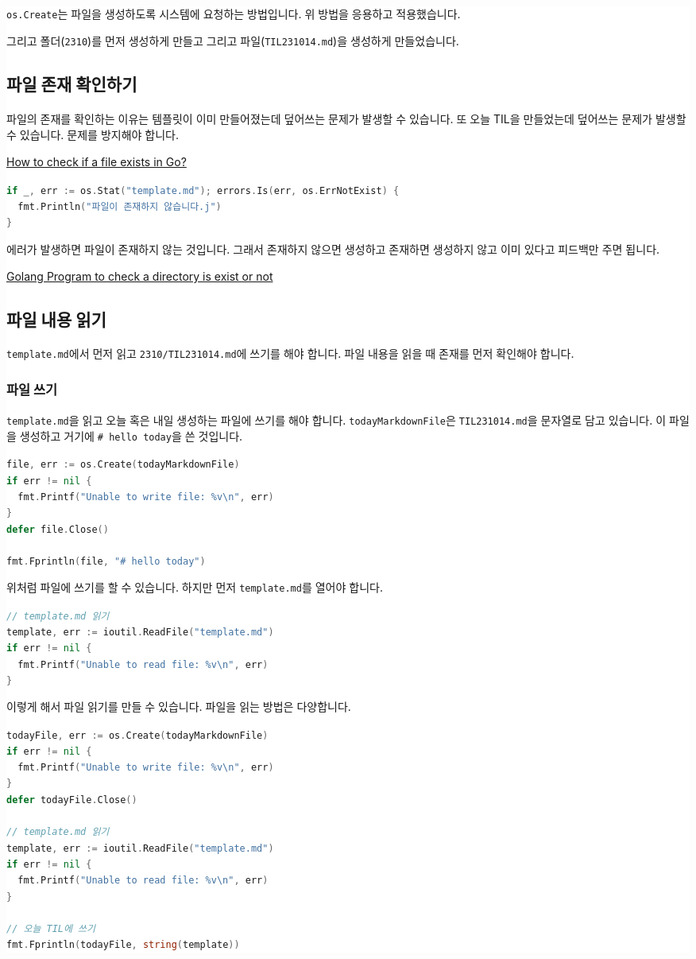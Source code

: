 `os.Create`는 파일을 생성하도록 시스템에 요청하는 방법입니다. 위 방법을 응용하고 적용했습니다.

그리고 폴더(`2310`)를 먼저 생성하게 만들고 그리고 파일(`TIL231014.md`)을 생성하게 만들었습니다.

## 파일 존재 확인하기

파일의 존재를 확인하는 이유는 템플릿이 이미 만들어졌는데 덮어쓰는 문제가 발생할 수 있습니다. 또 오늘 TIL을 만들었는데 덮어쓰는 문제가 발생할 수 있습니다. 문제를 방지해야 합니다.

[How to check if a file exists in Go?](https://stackoverflow.com/questions/12518876/how-to-check-if-a-file-exists-in-go)

```go
if _, err := os.Stat("template.md"); errors.Is(err, os.ErrNotExist) {
  fmt.Println("파일이 존재하지 않습니다.j")
}
```

에러가 발생하면 파일이 존재하지 않는 것입니다. 그래서 존재하지 않으면 생성하고 존재하면 생성하지 않고 이미 있다고 피드백만 주면 됩니다.

[Golang Program to check a directory is exist or not](https://www.tutorialspoint.com/golang-program-to-check-a-directory-is-exist-or-not)

## 파일 내용 읽기

`template.md`에서 먼저 읽고 `2310/TIL231014.md`에 쓰기를 해야 합니다. 파일 내용을 읽을 때 존재를 먼저 확인해야 합니다.

### 파일 쓰기

`template.md`을 읽고 오늘 혹은 내일 생성하는 파일에 쓰기를 해야 합니다. `todayMarkdownFile`은 `TIL231014.md`을 문자열로 담고 있습니다. 이 파일을 생성하고 거기에 `# hello today`을 쓴 것입니다.

```go
file, err := os.Create(todayMarkdownFile)
if err != nil {
  fmt.Printf("Unable to write file: %v\n", err)
}
defer file.Close()

fmt.Fprintln(file, "# hello today")
```

위처럼 파일에 쓰기를 할 수 있습니다. 하지만 먼저 `template.md`를 열어야 합니다.

```go
// template.md 읽기
template, err := ioutil.ReadFile("template.md")
if err != nil {
  fmt.Printf("Unable to read file: %v\n", err)
}
```

이렇게 해서 파일 읽기를 만들 수 있습니다. 파일을 읽는 방법은 다양합니다.

```go
todayFile, err := os.Create(todayMarkdownFile)
if err != nil {
  fmt.Printf("Unable to write file: %v\n", err)
}
defer todayFile.Close()

// template.md 읽기
template, err := ioutil.ReadFile("template.md")
if err != nil {
  fmt.Printf("Unable to read file: %v\n", err)
}

// 오늘 TIL에 쓰기
fmt.Fprintln(todayFile, string(template))
```